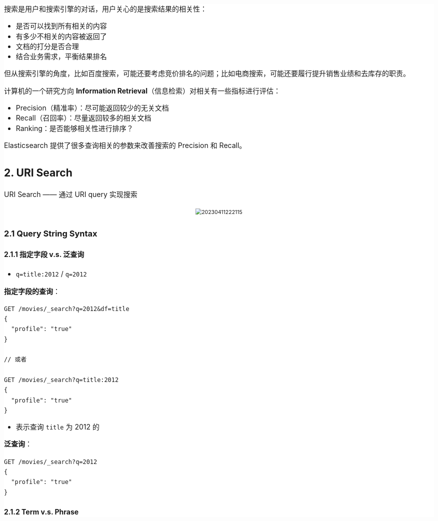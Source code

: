 搜索是用户和搜索引擎的对话，用户关心的是搜索结果的相关性：

- 是否可以找到所有相关的内容
- 有多少不相关的内容被返回了
- 文档的打分是否合理
- 结合业务需求，平衡结果排名

但从搜索引擎的角度，比如百度搜索，可能还要考虑竞价排名的问题；比如电商搜索，可能还要履行提升销售业绩和去库存的职责。

计算机的一个研究方向 **Information Retrieval**（信息检索）对相关有一些指标进行评估：

- Precision（精准率）：尽可能返回较少的无关文档
- Recall（召回率）：尽量返回较多的相关文档
- Ranking：是否能够相关性进行排序？

Elasticsearch 提供了很多查询相关的参数来改善搜索的 Precision 和 Recall。

## 2. URI Search

URI Search —— 通过 URI query 实现搜索

<center><img src="https://notebook-img-1304596351.cos.ap-beijing.myqcloud.com/img/20230411222115.png" alt="20230411222115" style="zoom:75%;" /></center>

### 2.1 Query String Syntax

#### 2.1.1 指定字段 v.s. 泛查询

- `q=title:2012` / `q=2012`

**指定字段的查询**：

```plain
GET /movies/_search?q=2012&df=title
{
  "profile": "true"
}

// 或者

GET /movies/_search?q=title:2012
{
  "profile": "true"
}
```

- 表示查询 `title` 为 2012 的

**泛查询**：

```plain
GET /movies/_search?q=2012
{
  "profile": "true"
}
```

#### 2.1.2 Term v.s. Phrase
